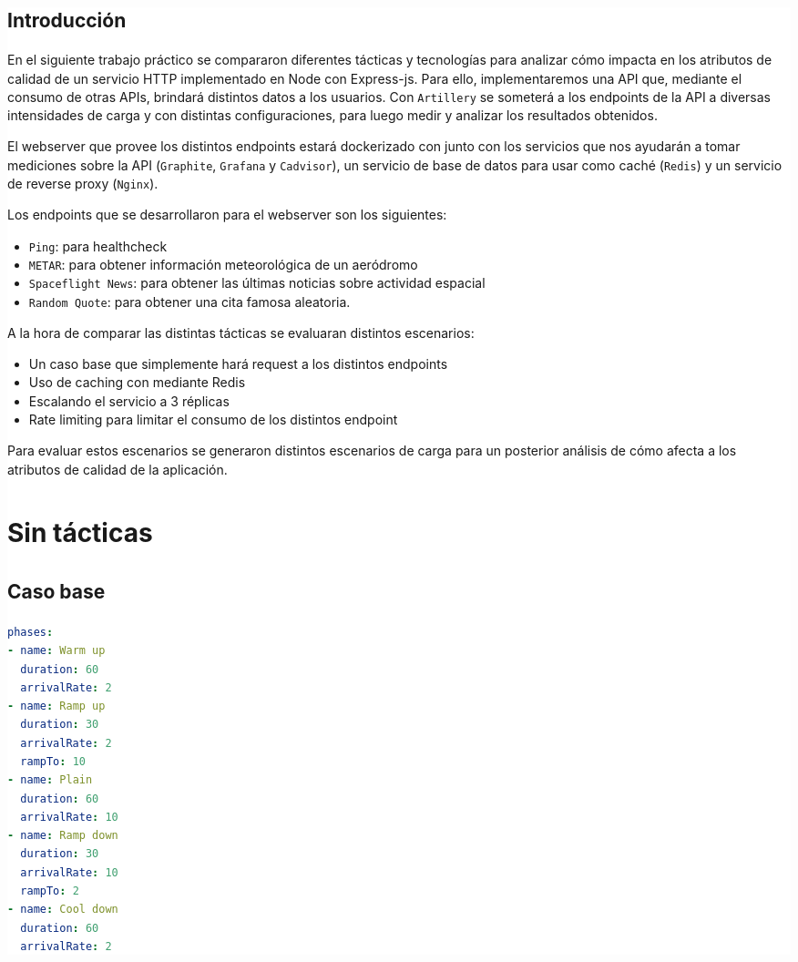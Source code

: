 
## Introducción

En el siguiente trabajo práctico se compararon diferentes tácticas y tecnologías para analizar cómo impacta en los atributos de calidad de un servicio HTTP implementado en Node con Express-js. Para ello, implementaremos una API que, mediante el consumo de otras APIs, brindará distintos datos a los usuarios. Con `Artillery` se someterá a los endpoints de la API a diversas intensidades de carga y con distintas configuraciones, para luego medir y analizar los resultados obtenidos.

El webserver que provee los distintos endpoints estará dockerizado con junto con los servicios que nos ayudarán a tomar mediciones sobre la API (`Graphite`, `Grafana` y `Cadvisor`), un servicio de base de datos para usar como caché (`Redis`) y un servicio de reverse proxy (`Nginx`).

Los endpoints que se desarrollaron para el webserver son los siguientes:

- `Ping`: para healthcheck
- `METAR`: para obtener información meteorológica de un aeródromo
- `Spaceflight News`: para obtener las últimas noticias sobre actividad espacial
- `Random Quote`: para obtener una cita famosa aleatoria.

A la hora de comparar las distintas tácticas se evaluaran distintos escenarios:
- Un caso base que simplemente hará request a los distintos endpoints
- Uso de caching con mediante Redis
- Escalando el servicio a 3 réplicas
- Rate limiting para limitar el consumo de los distintos endpoint

Para evaluar estos escenarios se generaron distintos escenarios de carga para un posterior análisis de cómo afecta a los atributos de calidad de la aplicación.



# Sin tácticas 

## Caso base

```yaml
phases:
- name: Warm up
  duration: 60
  arrivalRate: 2
- name: Ramp up
  duration: 30
  arrivalRate: 2
  rampTo: 10
- name: Plain
  duration: 60
  arrivalRate: 10
- name: Ramp down
  duration: 30
  arrivalRate: 10
  rampTo: 2
- name: Cool down
  duration: 60
  arrivalRate: 2
```
